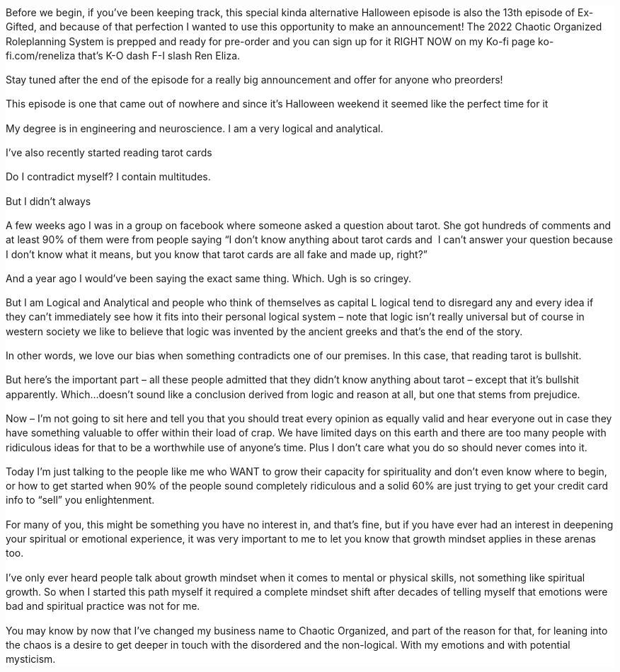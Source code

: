 Before we begin, if you’ve been keeping track, this special kinda alternative Halloween episode is also the 13th episode of Ex-Gifted, and because of that perfection I wanted to use this opportunity to make an announcement! The 2022 Chaotic Organized Roleplanning System is prepped and ready for pre-order and you can sign up for it RIGHT NOW on my Ko-fi page ko-fi.com/reneliza that’s K-O dash F-I slash Ren Eliza. 

Stay tuned after the end of the episode for a really big announcement and offer for anyone who preorders!

This episode is one that came out of nowhere and since it’s Halloween weekend it seemed like the perfect time for it

My degree is in engineering and neuroscience. I am a very logical and analytical.

I’ve also recently started reading tarot cards

Do I contradict myself? I contain multitudes.

But I didn’t always

A few weeks ago I was in a group on facebook where someone asked a question about tarot. She got hundreds of comments and at least 90% of them were from people saying “I don’t know anything about tarot cards and  I can’t answer your question because I don’t know what it means, but you know that tarot cards are all fake and made up, right?”

And a year ago I would’ve been saying the exact same thing. Which. Ugh is so cringey.

But I am Logical and Analytical and people who think of themselves as capital L logical tend to disregard any and every idea if they can’t immediately see how it fits into their personal logical system – note that logic isn’t really universal but of course in western society we like to believe that logic was invented by the ancient greeks and that’s the end of the story.

In other words, we love our bias when something contradicts one of our premises. In this case, that reading tarot is bullshit.

But here’s the important part – all these people admitted that they didn’t know anything about tarot – except that it’s bullshit apparently. Which…doesn’t sound like a conclusion derived from logic and reason at all, but one that stems from prejudice. 

Now – I’m not going to sit here and tell you that you should treat every opinion as equally valid and hear everyone out in case they have something valuable to offer within their load of crap. We have limited days on this earth and there are too many people with ridiculous ideas for that to be a worthwhile use of anyone’s time. Plus I don’t care what you do so should never comes into it.

Today I’m just talking to the people like me who WANT to grow their capacity for spirituality and don’t even know where to begin, or how to get started when 90% of the people sound completely ridiculous and a solid 60% are just trying to get your credit card info to “sell” you enlightenment.

For many of you, this might be something you have no interest in, and that’s fine, but if you have ever had an interest in deepening your spiritual or emotional experience, it was very important to me to let you know that growth mindset applies in these arenas too.

I’ve only ever heard people talk about growth mindset when it comes to mental or physical skills, not something like spiritual growth. So when I started this path myself it required a complete mindset shift after decades of telling myself that emotions were bad and spiritual practice was not for me.

You may know by now that I’ve changed my business name to Chaotic Organized, and part of the reason for that, for leaning into the chaos is a desire to get deeper in touch with the disordered and the non-logical. With my emotions and with potential mysticism. 
